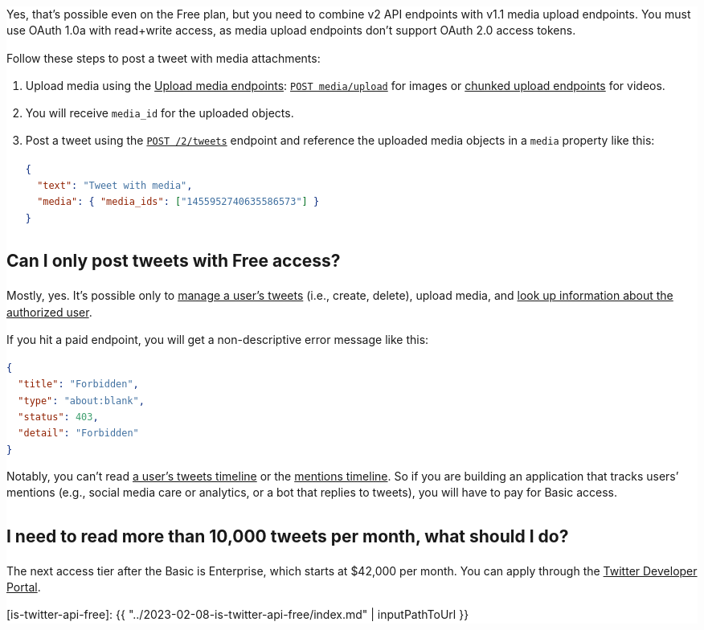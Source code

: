 Yes, that’s possible even on the Free plan, but you need to combine v2 API endpoints with v1.1 media upload endpoints. You must use OAuth 1.0a with read+write access, as media upload endpoints don’t support OAuth 2.0 access tokens.

Follow these steps to post a tweet with media attachments:

1. Upload media using the [Upload media endpoints](https://web.archive.org/web/20230321085425/https://developer.twitter.com/en/docs/twitter-api/v1/media/upload-media/overview): [`POST media/upload`](https://web.archive.org/web/20230321112506/https://developer.twitter.com/en/docs/twitter-api/v1/media/upload-media/api-reference/post-media-upload) for images or [chunked upload endpoints](https://web.archive.org/web/20230321113625/https://developer.twitter.com/en/docs/twitter-api/v1/media/upload-media/api-reference/post-media-upload-init) for videos.
2. You will receive `media_id` for the uploaded objects.
3. Post a tweet using the [`POST /2/tweets`](https://web.archive.org/web/20230226175534/https://developer.twitter.com/en/docs/twitter-api/tweets/manage-tweets/api-reference/post-tweets) endpoint and reference the uploaded media objects in a `media` property like this:

   ```json
   {
     "text": "Tweet with media",
     "media": { "media_ids": ["1455952740635586573"] }
   }
   ```

## Can I only post tweets with Free access?

Mostly, yes. It’s possible only to [manage a user’s tweets](https://web.archive.org/web/20230305235248/https://developer.twitter.com/en/docs/twitter-api/tweets/manage-tweets/introduction) (i.e., create, delete), upload media, and [look up information about the authorized user](https://web.archive.org/web/20230212024740/https://developer.twitter.com/en/docs/twitter-api/users/lookup/api-reference/get-users-me).

If you hit a paid endpoint, you will get a non-descriptive error message like this:

```json
{
  "title": "Forbidden",
  "type": "about:blank",
  "status": 403,
  "detail": "Forbidden"
}
```

Notably, you can’t read [a user’s tweets timeline](https://web.archive.org/web/20230212034612/https://developer.twitter.com/en/docs/twitter-api/tweets/timelines/api-reference/get-users-id-tweets) or the [mentions timeline](https://web.archive.org/web/20230212053631/https://developer.twitter.com/en/docs/twitter-api/tweets/timelines/api-reference/get-users-id-mentions). So if you are building an application that tracks users’ mentions (e.g., social media care or analytics, or a bot that replies to tweets), you will have to pay for Basic access.

## I need to read more than 10,000 tweets per month, what should I do?

The next access tier after the Basic is Enterprise, which starts at $42,000 per month. You can apply through the [Twitter Developer Portal](https://web.archive.org/web/20230412103158/https://developer.twitter.com/en#:~:text=Subscribe%20now-,Enterprise,-For%20businesses%20and).


[announcement]: https://web.archive.org/web/20230406185829/https://twitter.com/TwitterDev/status/1641222782594990080
[theverge]: https://www.theverge.com/2023/4/6/23673043/twitter-substack-embeds-bots-tools-api
[is-twitter-api-free]: {{ "../2023-02-08-is-twitter-api-free/index.md" | inputPathToUrl }}